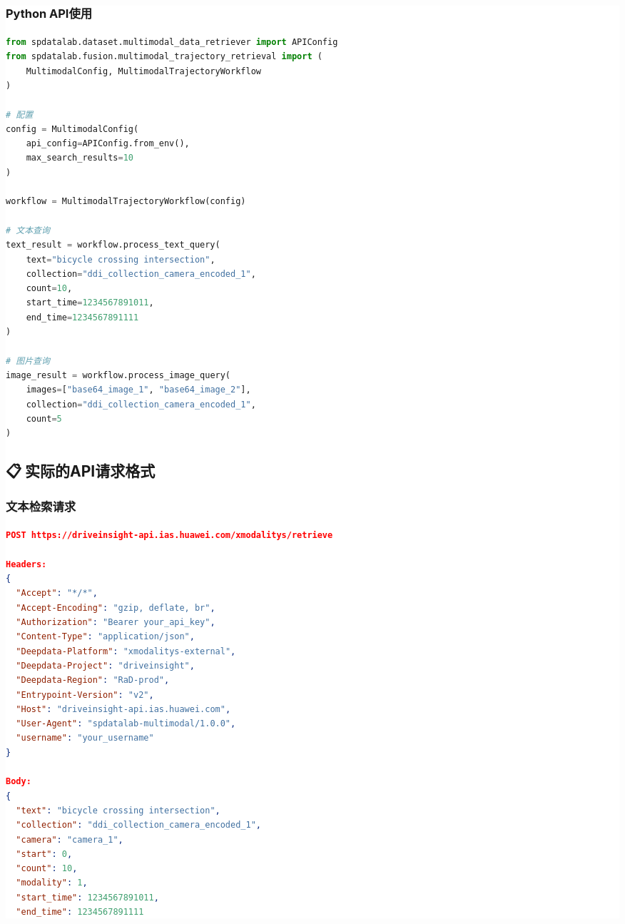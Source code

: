 ### Python API使用
```python
from spdatalab.dataset.multimodal_data_retriever import APIConfig
from spdatalab.fusion.multimodal_trajectory_retrieval import (
    MultimodalConfig, MultimodalTrajectoryWorkflow
)

# 配置
config = MultimodalConfig(
    api_config=APIConfig.from_env(),
    max_search_results=10
)

workflow = MultimodalTrajectoryWorkflow(config)

# 文本查询
text_result = workflow.process_text_query(
    text="bicycle crossing intersection",
    collection="ddi_collection_camera_encoded_1",
    count=10,
    start_time=1234567891011,
    end_time=1234567891111
)

# 图片查询
image_result = workflow.process_image_query(
    images=["base64_image_1", "base64_image_2"],
    collection="ddi_collection_camera_encoded_1", 
    count=5
)
```

## 📋 实际的API请求格式

### 文本检索请求
```json
POST https://driveinsight-api.ias.huawei.com/xmodalitys/retrieve

Headers:
{
  "Accept": "*/*",
  "Accept-Encoding": "gzip, deflate, br",
  "Authorization": "Bearer your_api_key",
  "Content-Type": "application/json",
  "Deepdata-Platform": "xmodalitys-external",
  "Deepdata-Project": "driveinsight",
  "Deepdata-Region": "RaD-prod",
  "Entrypoint-Version": "v2",
  "Host": "driveinsight-api.ias.huawei.com",
  "User-Agent": "spdatalab-multimodal/1.0.0",
  "username": "your_username"
}

Body:
{
  "text": "bicycle crossing intersection",
  "collection": "ddi_collection_camera_encoded_1",
  "camera": "camera_1",
  "start": 0,
  "count": 10,
  "modality": 1,
  "start_time": 1234567891011,
  "end_time": 1234567891111
```
